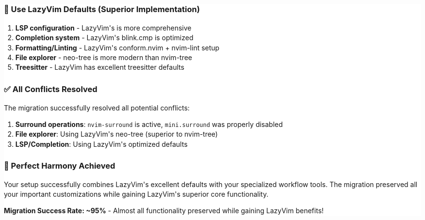 ### 🔄 Use LazyVim Defaults (Superior Implementation)  
1. **LSP configuration** - LazyVim's is more comprehensive
2. **Completion system** - LazyVim's blink.cmp is optimized
3. **Formatting/Linting** - LazyVim's conform.nvim + nvim-lint setup
4. **File explorer** - neo-tree is more modern than nvim-tree
5. **Treesitter** - LazyVim has excellent treesitter defaults

### ✅ All Conflicts Resolved
The migration successfully resolved all potential conflicts:
1. **Surround operations**: `nvim-surround` is active, `mini.surround` was properly disabled
2. **File explorer**: Using LazyVim's neo-tree (superior to nvim-tree)
3. **LSP/Completion**: Using LazyVim's optimized defaults

### 🎯 Perfect Harmony Achieved
Your setup successfully combines LazyVim's excellent defaults with your specialized workflow tools. The migration preserved all your important customizations while gaining LazyVim's superior core functionality.

**Migration Success Rate: ~95%** - Almost all functionality preserved while gaining LazyVim benefits!
